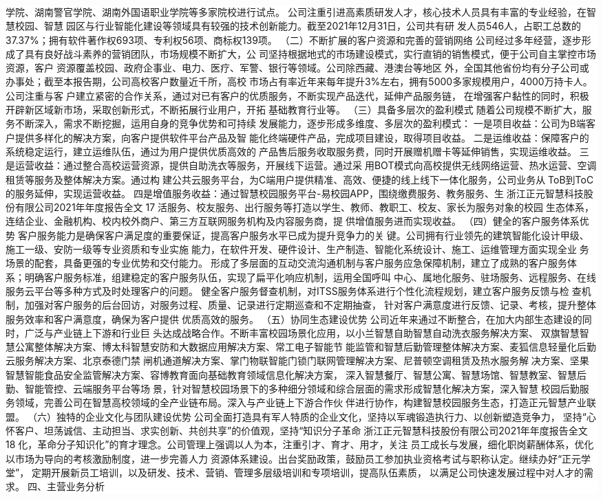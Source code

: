 学院、湖南警官学院、湖南外国语职业学院等多家院校进行试点。
公司注重引进高素质研发人才，核心技术人员具有丰富的专业经验，在智慧校园、智慧
园区与行业智能化建设等领域具有较强的技术创新能力。截至2021年12月31日，公司共有研
发人员546人，占职工总数的37.37%；拥有软件著作权693项、专利权56项、商标权139项。
（二）不断扩展的客户资源和完善的营销网络
公司经过多年经营，逐步形成了具有良好战斗素养的营销团队，市场规模不断扩大，公
司坚持根据地式的市场建设模式，实行直销的销售模式，便于公司自主掌控市场资源，客户
资源覆盖校园、政府企事业、电力、医疗、军警、银行等领域。公司除西藏、港澳台等地区
外，全国其他省份均有分子公司或办事处；截至本报告期，公司高校客户数量近千所，高校
市场占有率近年来每年提升3%左右，拥有5000多家规模用户，4000万持卡人。公司注重与客
户建立紧密的合作关系，通过对已有客户的优质服务，不断实现产品迭代，延伸产品服务链，
在增强客户黏性的同时，积极开辟新区域新市场，采取创新形式，不断拓展行业用户，开拓
基础教育行业等。
（三）具备多层次的盈利模式
随着公司规模不断扩大，服务不断深入，需求不断挖掘，运用自身的竞争优势和可持续
发展能力，逐步形成多维度、多层次的盈利模式：
一是项目收益：公司为B端客户提供多样化的解决方案，向客户提供软件平台产品及智
能化终端硬件产品，完成项目建设，取得项目收益。
二是运维收益：保障客户的系统稳定运行，建立运维队伍，通过为用户提供优质高效的
产品售后服务收取服务费，同时开展赠机赠卡等延伸销售，实现运维收益。
三是运营收益：通过整合高校运营资源，提供自助洗衣等服务，开展线下运营。通过采
用BOT模式向高校提供无线网络运营、热水运营、空调租赁等服务及整体解决方案。通过构
建公共云服务平台，为C端用户提供精准、高效、便捷的线上线下一体化服务，公司业务从
ToB到ToC的服务延伸，实现运营收益。
四是增值服务收益：通过智慧校园服务平台-易校园APP，围绕缴费服务、教务服务、生
浙江正元智慧科技股份有限公司2021年年度报告全文
17
活服务、校友服务、出行服务等打造以学生、教师、教职工、校友、家长为服务对象的校园
生态体系，连结企业、金融机构、校内校外商户、第三方互联网服务机构及内容服务商，提
供增值服务进而实现收益。
（四）健全的客户服务体系优势
客户服务能力是确保客户满足度的重要保证，提高客户服务水平已成为提升竞争力的关
键。公司拥有行业领先的建筑智能化设计甲级、施工一级、安防一级等专业资质和专业实施
能力，在软件开发、硬件设计、生产制造、智能化系统设计、施工、运维管理方面实现全业
务场景的配套，具备更强的专业优势和交付能力。
形成了多层面的互动交流沟通机制与客户服务应急保障机制，建立了成熟的客户服务体
系；明确客户服务标准，组建稳定的客户服务队伍，实现了扁平化响应机制，运用全国呼叫
中心、属地化服务、驻场服务、远程服务、在线服务云平台等多种方式及时处理客户的问题。
健全客户服务督查机制，对ITSS服务体系进行个性化流程规划，建立客户服务反馈与检
查机制，加强对客户服务的后台回访，对服务过程、质量、记录进行定期巡查和不定期抽查，
针对客户满意度进行反馈、记录、考核，提升整体服务效率和客户满意度，确保为客户提供
优质高效的服务。
（五）协同生态建设优势
公司近年来通过不断整合，在加大内部生态建设的同时，广泛与产业链上下游和行业巨
头达成战略合作。不断丰富校园场景化应用，以小兰智慧自助智慧自动洗衣服务解决方案、
双旗智慧智慧公寓整体解决方案、博太科智慧安防和大数据应用解决方案、常工电子智能节
能监管和智慧后勤管理整体解决方案、麦狐信息轻量化后勤云服务解决方案、北京泰德门禁
闸机通道解决方案、掌门物联智能门锁门联网管理解决方案、尼普顿空调租赁及热水服务解
决方案、坚果智慧智能食品安全监管解决方案、容博教育面向基础教育领域信息化解决方案，
深入智慧餐厅、智慧公寓、智慧场馆、智慧教室、智慧后勤、智能管控、云端服务平台等场
景，针对智慧校园场景下的多种细分领域和综合层面的需求形成智慧化解决方案，深入智慧
校园后勤服务领域，完善公司在智慧高校领域的全产业链布局。深入与产业链上下游合作伙
伴进行协作，构建智慧校园服务生态，打造正元智慧产业联盟。
（六）独特的企业文化与团队建设优势
公司全面打造具有军人特质的企业文化，坚持以军魂锻造执行力、以创新塑造竞争力，
坚持“心怀客户、坦荡诚信、主动担当、求实创新、共创共享”的价值观，坚持“知识分子革命
浙江正元智慧科技股份有限公司2021年年度报告全文
18
化，革命分子知识化”的育才理念。公司管理上强调以人为本，注重引才、育才、用才，关注
员工成长与发展，细化职岗薪酬体系，优化以市场为导向的考核激励制度，进一步完善人力
资源体系建设。出台奖励政策，鼓励员工参加执业资格考试与职称认定。继续办好“正元学堂”，
定期开展新员工培训，以及研发、技术、营销、管理多层级培训和专项培训，提高队伍素质，
以满足公司快速发展过程中对人才的需求。
四、主营业务分析